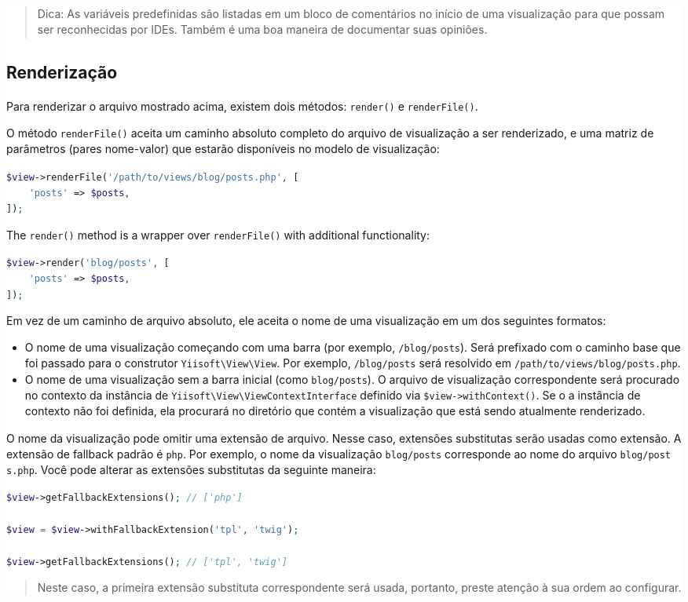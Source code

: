 > Dica: As variáveis predefinidas são listadas em um bloco de comentários no início de uma visualização para que possam
> ser reconhecidas por IDEs. Também é uma boa maneira de documentar suas opiniões.

## Renderização

Para renderizar o arquivo mostrado acima, existem dois métodos: `render()` e `renderFile()`.

O método `renderFile()` aceita um caminho absoluto completo do arquivo de visualização a ser renderizado,
e uma matriz de parâmetros (pares nome-valor) que estarão disponíveis no modelo de visualização:

```php
$view->renderFile('/path/to/views/blog/posts.php', [
    'posts' => $posts,
]);
```

The `render()` method is a wrapper over `renderFile()` with additional functionality:

```php
$view->render('blog/posts', [
    'posts' => $posts,
]);
```

Em vez de um caminho de arquivo absoluto, ele aceita o nome de uma visualização em um dos seguintes formatos:

- O nome de uma visualização começando com uma barra (por exemplo, `/blog/posts`). Será prefixado com
   o caminho base que foi passado para o construtor `Yiisoft\View\View`. Por exemplo, `/blog/posts`
   será resolvido em `/path/to/views/blog/posts.php`.
- O nome de uma visualização sem a barra inicial (como `blog/posts`). O arquivo de visualização correspondente será procurado
   no contexto da instância de `Yiisoft\View\ViewContextInterface` definido via `$view->withContext()`. Se o
   a instância de contexto não foi definida, ela  procurará no diretório que contém a visualização que está sendo atualmente
   renderizado.

O nome da visualização pode omitir uma extensão de arquivo. Nesse caso, extensões substitutas serão usadas como extensão.
A extensão de fallback padrão é `php`. Por exemplo, o nome da visualização `blog/posts` corresponde ao nome do arquivo `blog/posts.php`.
Você pode alterar as extensões substitutas da seguinte maneira:

```php
$view->getFallbackExtensions(); // ['php']

$view = $view->withFallbackExtension('tpl', 'twig');

$view->getFallbackExtensions(); // ['tpl', 'twig']
```

> Neste caso, a primeira extensão substituta correspondente será usada, portanto, preste atenção à sua ordem ao configurar.
